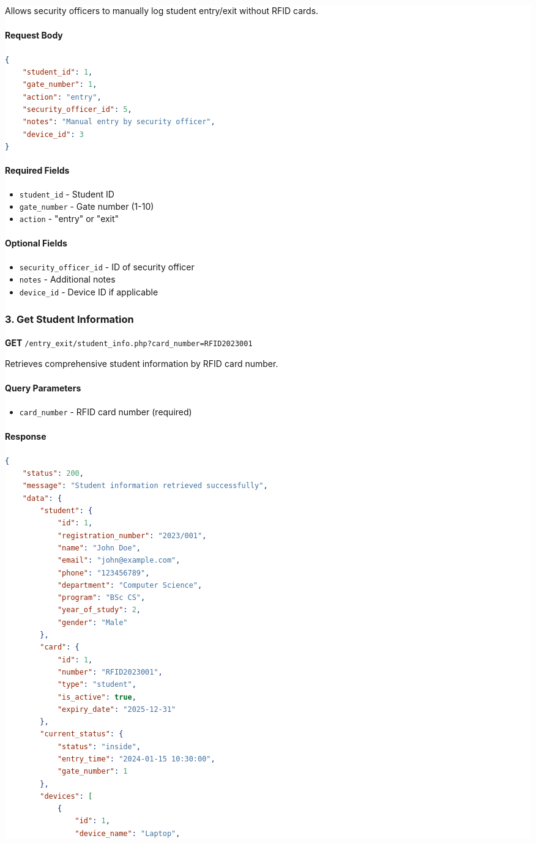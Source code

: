 Allows security officers to manually log student entry/exit without RFID cards.

#### Request Body
```json
{
    "student_id": 1,
    "gate_number": 1,
    "action": "entry",
    "security_officer_id": 5,
    "notes": "Manual entry by security officer",
    "device_id": 3
}
```

#### Required Fields
- `student_id` - Student ID
- `gate_number` - Gate number (1-10)
- `action` - "entry" or "exit"

#### Optional Fields
- `security_officer_id` - ID of security officer
- `notes` - Additional notes
- `device_id` - Device ID if applicable

### 3. Get Student Information
**GET** `/entry_exit/student_info.php?card_number=RFID2023001`

Retrieves comprehensive student information by RFID card number.

#### Query Parameters
- `card_number` - RFID card number (required)

#### Response
```json
{
    "status": 200,
    "message": "Student information retrieved successfully",
    "data": {
        "student": {
            "id": 1,
            "registration_number": "2023/001",
            "name": "John Doe",
            "email": "john@example.com",
            "phone": "123456789",
            "department": "Computer Science",
            "program": "BSc CS",
            "year_of_study": 2,
            "gender": "Male"
        },
        "card": {
            "id": 1,
            "number": "RFID2023001",
            "type": "student",
            "is_active": true,
            "expiry_date": "2025-12-31"
        },
        "current_status": {
            "status": "inside",
            "entry_time": "2024-01-15 10:30:00",
            "gate_number": 1
        },
        "devices": [
            {
                "id": 1,
                "device_name": "Laptop",
```